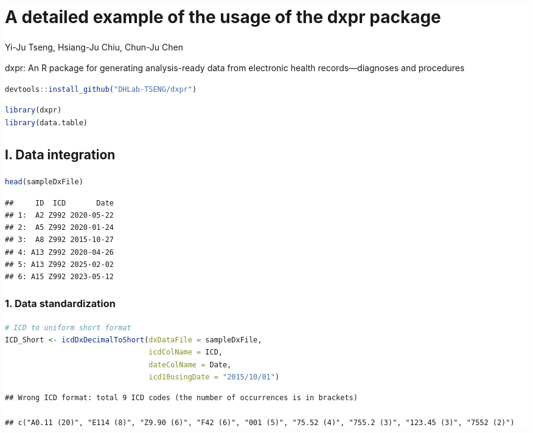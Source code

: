 A detailed example of the usage of the dxpr package
================
Yi-Ju Tseng, Hsiang-Ju Chiu, Chun-Ju Chen

dxpr: An R package for generating analysis-ready data from electronic
health records—diagnoses and procedures

``` r
devtools::install_github("DHLab-TSENG/dxpr")
```

``` r
library(dxpr)
library(data.table)
```

## I. Data integration

``` r
head(sampleDxFile)  
```

    ##     ID  ICD       Date
    ## 1:  A2 Z992 2020-05-22
    ## 2:  A5 Z992 2020-01-24
    ## 3:  A8 Z992 2015-10-27
    ## 4: A13 Z992 2020-04-26
    ## 5: A13 Z992 2025-02-02
    ## 6: A15 Z992 2023-05-12

### 1\. Data standardization

``` r
# ICD to uniform short format
ICD_Short <- icdDxDecimalToShort(dxDataFile = sampleDxFile,
                                 icdColName = ICD,
                                 dateColName = Date, 
                                 icd10usingDate = "2015/10/01")
```

    ## Wrong ICD format: total 9 ICD codes (the number of occurrences is in brackets)

    ## c("A0.11 (20)", "E114 (8)", "Z9.90 (6)", "F42 (6)", "001 (5)", "75.52 (4)", "755.2 (3)", "123.45 (3)", "7552 (2)")
